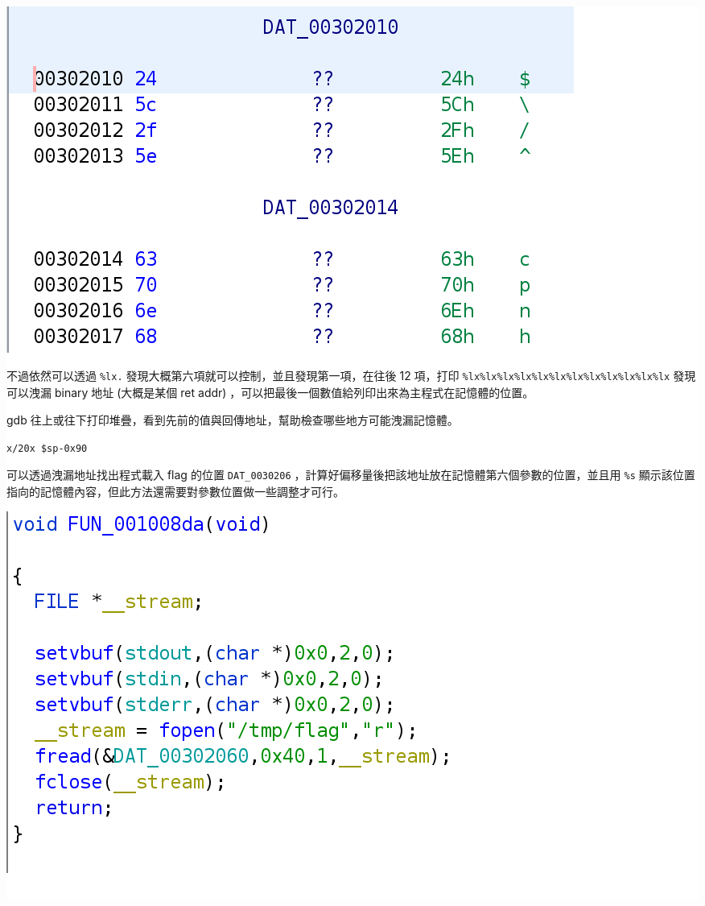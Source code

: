  ![image-20200619103602365](img/death-crystal-3.png)

不過依然可以透過 `%lx.` 發現大概第六項就可以控制，並且發現第一項，在往後 12 項，打印
`%lx%lx%lx%lx%lx%lx%lx%lx%lx%lx%lx%lx` 發現可以洩漏 binary 地址 (大概是某個 ret addr) ，可以把最後一個數值給列印出來為主程式在記憶體的位置。

gdb 往上或往下打印堆疊，看到先前的值與回傳地址，幫助檢查哪些地方可能洩漏記憶體。

``` plaintext
x/20x $sp-0x90
```

可以透過洩漏地址找出程式載入 flag 的位置 `DAT_0030206` ，計算好偏移量後把該地址放在記憶體第六個參數的位置，並且用 `%s` 顯示該位置指向的記憶體內容，但此方法還需要對參數位置做一些調整才可行。

![image-20200619105848841](img/death-crystal-4.png)
